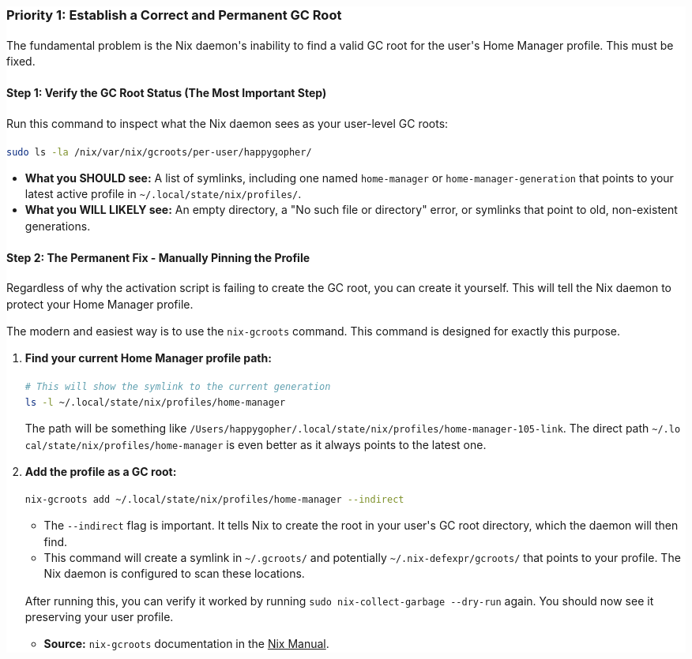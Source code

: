 ### Priority 1: Establish a Correct and Permanent GC Root

The fundamental problem is the Nix daemon's inability to find a valid GC root for the user's Home Manager profile. This must be fixed.

#### Step 1: Verify the GC Root Status (The Most Important Step)

Run this command to inspect what the Nix daemon sees as your user-level GC roots:

```bash
sudo ls -la /nix/var/nix/gcroots/per-user/happygopher/
```

* **What you SHOULD see:** A list of symlinks, including one named `home-manager` or `home-manager-generation` that points to your latest active profile in `~/.local/state/nix/profiles/`.
* **What you WILL LIKELY see:** An empty directory, a "No such file or directory" error, or symlinks that point to old, non-existent generations.

#### Step 2: The Permanent Fix - Manually Pinning the Profile

Regardless of why the activation script is failing to create the GC root, you can create it yourself. This will tell the Nix daemon to protect your Home Manager profile.

The modern and easiest way is to use the `nix-gcroots` command. This command is designed for exactly this purpose.

1. **Find your current Home Manager profile path:**

    ```bash
    # This will show the symlink to the current generation
    ls -l ~/.local/state/nix/profiles/home-manager
    ```

    The path will be something like `/Users/happygopher/.local/state/nix/profiles/home-manager-105-link`. The direct path `~/.local/state/nix/profiles/home-manager` is even better as it always points to the latest one.

2. **Add the profile as a GC root:**

    ```bash
    nix-gcroots add ~/.local/state/nix/profiles/home-manager --indirect
    ```

      * The `--indirect` flag is important. It tells Nix to create the root in your user's GC root directory, which the daemon will then find.
      * This command will create a symlink in `~/.gcroots/` and potentially `~/.nix-defexpr/gcroots/` that points to your profile. The Nix daemon is configured to scan these locations.

    After running this, you can verify it worked by running `sudo nix-collect-garbage --dry-run` again. You should now see it preserving your user profile.

      * **Source:** `nix-gcroots` documentation in the [Nix Manual](https://www.google.com/search?q=https://nixos.org/manual/nix/stable/command-ref/new-cli/nix3-gcroots.html).
